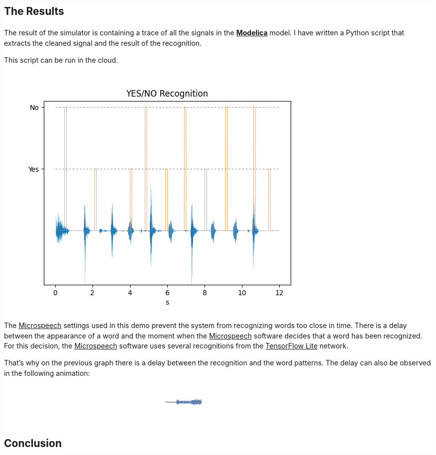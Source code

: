 ## The Results

The result of the simulator is containing a trace of all the signals in the [**Modelica**](https://modelica.org/) model. I have written a Python script that extracts the cleaned signal and the result of the recognition.

This script can be run in the cloud.

![YesNoResult](YesNoResult.png)

The [Microspeech](https://github.com/tensorflow/tflite-micro/tree/main/tensorflow/lite/micro/examples/micro_speech) settings used in this demo prevent the system from recognizing words too close in time. There is a delay between the appearance of a word and the moment when the [Microspeech](https://github.com/tensorflow/tflite-micro/tree/main/tensorflow/lite/micro/examples/micro_speech) software decides that a word has been recognized. For this decision, the [Microspeech](https://github.com/tensorflow/tflite-micro/tree/main/tensorflow/lite/micro/examples/micro_speech) software uses several recognitions from the [TensorFlow Lite](https://github.com/tensorflow/tflite-micro) network.

That’s why on the previous graph there is a delay between the recognition and the word patterns. The delay can also be observed in the following animation:

![Recognition](Recognition.gif)

## Conclusion
